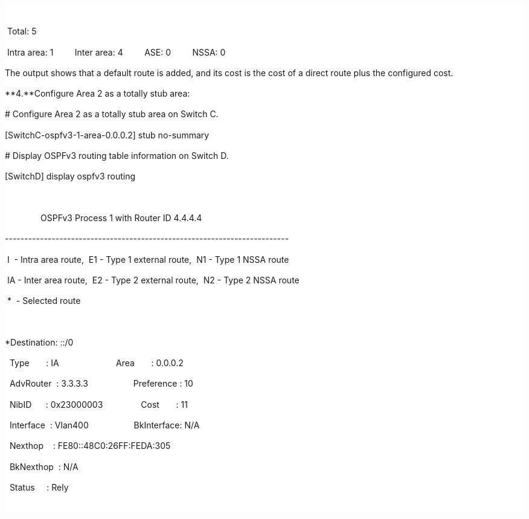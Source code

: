  

 Total: 5

 Intra area: 1         Inter
area: 4         ASE: 0         NSSA: 0

The output shows that a default route is
added, and its cost is the cost of a direct route plus the configured cost.

**4\.**Configure Area 2 as a totally stub area:

\# Configure Area 2 as a totally stub area
on Switch C.

\[SwitchC-ospfv3-1-area-0.0.0.2]
stub no-summary

\# Display OSPFv3 routing table
information on Switch D.

\[SwitchD] display ospfv3
routing

 

               OSPFv3 Process
1 with Router ID 4.4.4.4

\-------------------------------------------------------------------------

 I  \- Intra area route,  E1 \-
Type 1 external route,  N1 \- Type 1 NSSA route

 IA \- Inter area route,  E2 \-
Type 2 external route,  N2 \- Type 2 NSSA route

 \*  \- Selected route

 

\*Destination: ::/0

  Type       : IA                        Area      
: 0.0.0.2

  AdvRouter  :
3.3.3.3                   Preference : 10

  NibID      :
0x23000003                Cost       : 11

  Interface  : Vlan400                  
BkInterface: N/A

  Nexthop    :
FE80::48C0:26FF:FEDA:305

  BkNexthop  : N/A

  Status     : Rely

 
